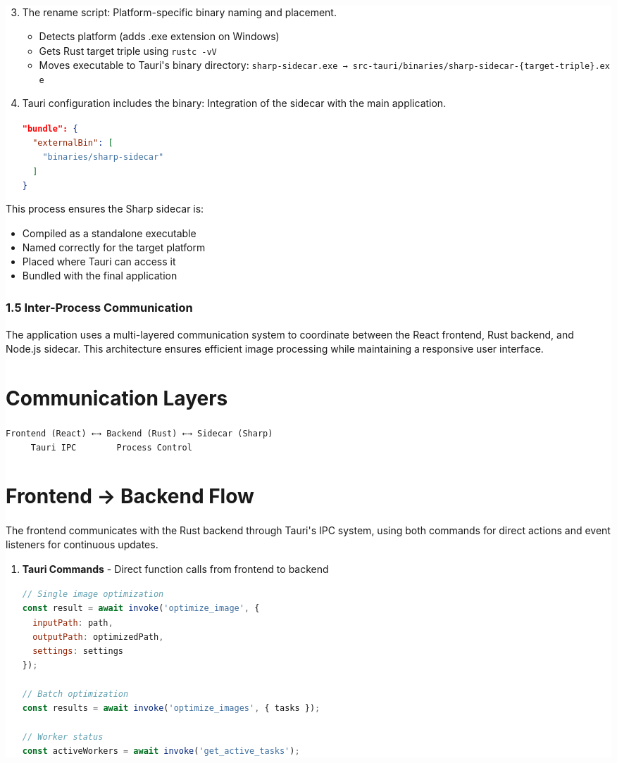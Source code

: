 3. The rename script:
   Platform-specific binary naming and placement.
   - Detects platform (adds .exe extension on Windows)
   - Gets Rust target triple using `rustc -vV`
   - Moves executable to Tauri's binary directory:
     `sharp-sidecar.exe → src-tauri/binaries/sharp-sidecar-{target-triple}.exe`

4. Tauri configuration includes the binary:
   Integration of the sidecar with the main application.
   ```json
   "bundle": {
     "externalBin": [
       "binaries/sharp-sidecar"
     ]
   }
   ```

This process ensures the Sharp sidecar is:
- Compiled as a standalone executable
- Named correctly for the target platform
- Placed where Tauri can access it
- Bundled with the final application

### 1.5 Inter-Process Communication

The application uses a multi-layered communication system to coordinate between the React frontend, Rust backend, and Node.js sidecar. This architecture ensures efficient image processing while maintaining a responsive user interface.

# Communication Layers
```
Frontend (React) ←→ Backend (Rust) ←→ Sidecar (Sharp)
     Tauri IPC        Process Control
```

# Frontend → Backend Flow
The frontend communicates with the Rust backend through Tauri's IPC system, using both commands for direct actions and event listeners for continuous updates.

1. **Tauri Commands** - Direct function calls from frontend to backend
   ```javascript
   // Single image optimization
   const result = await invoke('optimize_image', { 
     inputPath: path, 
     outputPath: optimizedPath,
     settings: settings
   });

   // Batch optimization
   const results = await invoke('optimize_images', { tasks });

   // Worker status
   const activeWorkers = await invoke('get_active_tasks');
   ```
